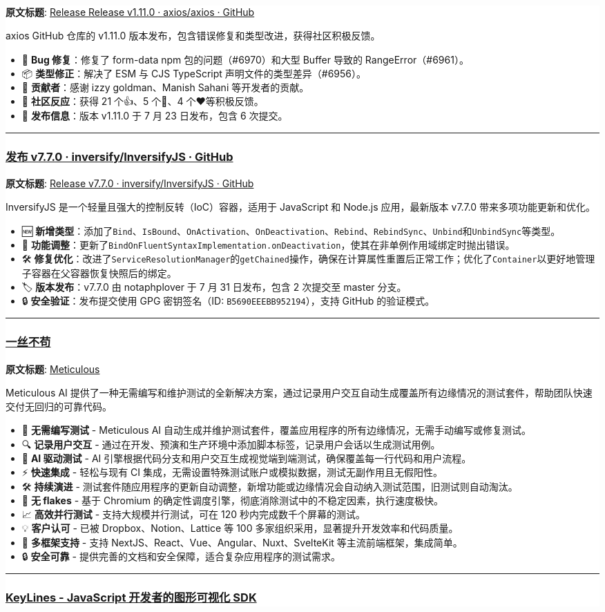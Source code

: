 **原文标题**: [Release Release v1.11.0 · axios/axios · GitHub](https://github.com/axios/axios/releases/tag/v1.11.0)

axios GitHub 仓库的 v1.11.0 版本发布，包含错误修复和类型改进，获得社区积极反馈。

- 🐛 **Bug 修复**：修复了 form-data npm 包的问题（#6970）和大型 Buffer 导致的 RangeError（#6961）。  
- 📦 **类型修正**：解决了 ESM 与 CJS TypeScript 声明文件的类型差异（#6956）。  
- 👥 **贡献者**：感谢 izzy goldman、Manish Sahani 等开发者的贡献。  
- 🎉 **社区反应**：获得 21 个👍、5 个🎉、4 个❤️等积极反馈。  
- 🚀 **发布信息**：版本 v1.11.0 于 7 月 23 日发布，包含 6 次提交。

---

### [发布 v7.7.0 · inversify/InversifyJS · GitHub](https://github.com/inversify/InversifyJS/releases/tag/v7.7.0)

**原文标题**: [Release v7.7.0 · inversify/InversifyJS · GitHub](https://github.com/inversify/InversifyJS/releases/tag/v7.7.0)

InversifyJS 是一个轻量且强大的控制反转（IoC）容器，适用于 JavaScript 和 Node.js 应用，最新版本 v7.7.0 带来多项功能更新和优化。

- 🆕 **新增类型**：添加了`Bind`、`IsBound`、`OnActivation`、`OnDeactivation`、`Rebind`、`RebindSync`、`Unbind`和`UnbindSync`等类型。  
- 🔄 **功能调整**：更新了`BindOnFluentSyntaxImplementation.onDeactivation`，使其在非单例作用域绑定时抛出错误。  
- 🛠 **修复优化**：改进了`ServiceResolutionManager`的`getChained`操作，确保在计算属性重置后正常工作；优化了`Container`以更好地管理子容器在父容器恢复快照后的绑定。  
- 🏷 **版本发布**：v7.7.0 由 notaphplover 于 7 月 31 日发布，包含 2 次提交至 master 分支。  
- 🔒 **安全验证**：发布提交使用 GPG 密钥签名（ID: `B5690EEEBB952194`），支持 GitHub 的验证模式。

---

### [一丝不苟](https://www.meticulous.ai/?utm_source=javascript_weekly&utm_campaign=august1st2025)

**原文标题**: [Meticulous](https://www.meticulous.ai/?utm_source=javascript_weekly&utm_campaign=august1st2025)

Meticulous AI 提供了一种无需编写和维护测试的全新解决方案，通过记录用户交互自动生成覆盖所有边缘情况的测试套件，帮助团队快速交付无回归的可靠代码。

- 🚀 **无需编写测试** - Meticulous AI 自动生成并维护测试套件，覆盖应用程序的所有边缘情况，无需手动编写或修复测试。  
- 🔍 **记录用户交互** - 通过在开发、预演和生产环境中添加脚本标签，记录用户会话以生成测试用例。  
- 🤖 **AI 驱动测试** - AI 引擎根据代码分支和用户交互生成视觉端到端测试，确保覆盖每一行代码和用户流程。  
- ⚡ **快速集成** - 轻松与现有 CI 集成，无需设置特殊测试账户或模拟数据，测试无副作用且无假阳性。  
- 🛠️ **持续演进** - 测试套件随应用程序的更新自动调整，新增功能或边缘情况会自动纳入测试范围，旧测试则自动淘汰。  
- 🚫 **无 flakes** - 基于 Chromium 的确定性调度引擎，彻底消除测试中的不稳定因素，执行速度极快。  
- 📈 **高效并行测试** - 支持大规模并行测试，可在 120 秒内完成数千个屏幕的测试。  
- 💡 **客户认可** - 已被 Dropbox、Notion、Lattice 等 100 多家组织采用，显著提升开发效率和代码质量。  
- 🔗 **多框架支持** - 支持 NextJS、React、Vue、Angular、Nuxt、SvelteKit 等主流前端框架，集成简单。  
- 🔒 **安全可靠** - 提供完善的文档和安全保障，适合复杂应用程序的测试需求。

---

### [KeyLines - JavaScript 开发者的图形可视化 SDK](https://cambridge-intelligence.com/keylines/?utm_campaign=16812718-React%20Status%20newsletter%20ad&utm_source=NewsletterAd&utm_medium=SponsoredLink)
